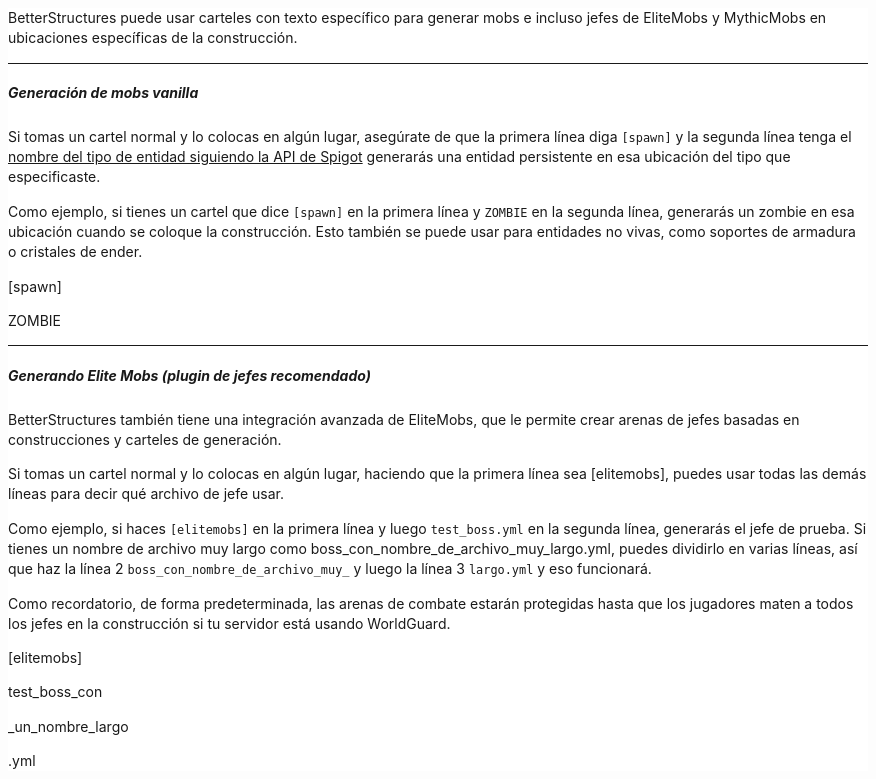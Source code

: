 BetterStructures puede usar carteles con texto específico para generar mobs e incluso jefes de EliteMobs y MythicMobs en ubicaciones específicas de la construcción.

***

##### Generación de mobs vanilla

Si tomas un cartel normal y lo colocas en algún lugar, asegúrate de que la primera línea diga `[spawn]` y la segunda
línea tenga
el [nombre del tipo de entidad siguiendo la API de Spigot](https://hub.spigotmc.org/javadocs/spigot/org/bukkit/entity/EntityType.html)
generarás una entidad persistente en esa ubicación del tipo que especificaste.

Como ejemplo, si tienes un cartel que dice `[spawn]` en la primera línea y `ZOMBIE` en la segunda línea, generarás un
zombie en esa ubicación cuando se coloque la construcción. Esto también se puede usar para entidades no vivas, como
soportes de armadura o cristales de ender.

<div class="minecraft-sign">
<p>[spawn]</p>
<p>ZOMBIE</p>
<p></p>
<p></p>
</div>

***

##### Generando Elite Mobs (plugin de jefes recomendado)

BetterStructures también tiene una integración avanzada de EliteMobs, que le permite crear arenas de jefes basadas en
construcciones y carteles de generación.

Si tomas un cartel normal y lo colocas en algún lugar, haciendo que la primera línea sea [elitemobs], puedes usar todas
las demás líneas para decir qué archivo de jefe usar.

Como ejemplo, si haces `[elitemobs]` en la primera línea y luego `test_boss.yml` en la segunda línea, generarás el jefe
de prueba. Si tienes un nombre de archivo muy largo como boss_con_nombre_de_archivo_muy_largo.yml, puedes dividirlo en
varias líneas, así que haz la línea 2 `boss_con_nombre_de_archivo_muy_` y luego la línea 3 `largo.yml` y eso funcionará.

Como recordatorio, de forma predeterminada, las arenas de combate estarán protegidas hasta que los jugadores maten a
todos los jefes en la construcción si tu servidor está usando WorldGuard.

<div class="minecraft-sign">
<p>[elitemobs]</p>
<p>test_boss_con</p>
<p>_un_nombre_largo</p>
<p>.yml</p>
</div>
